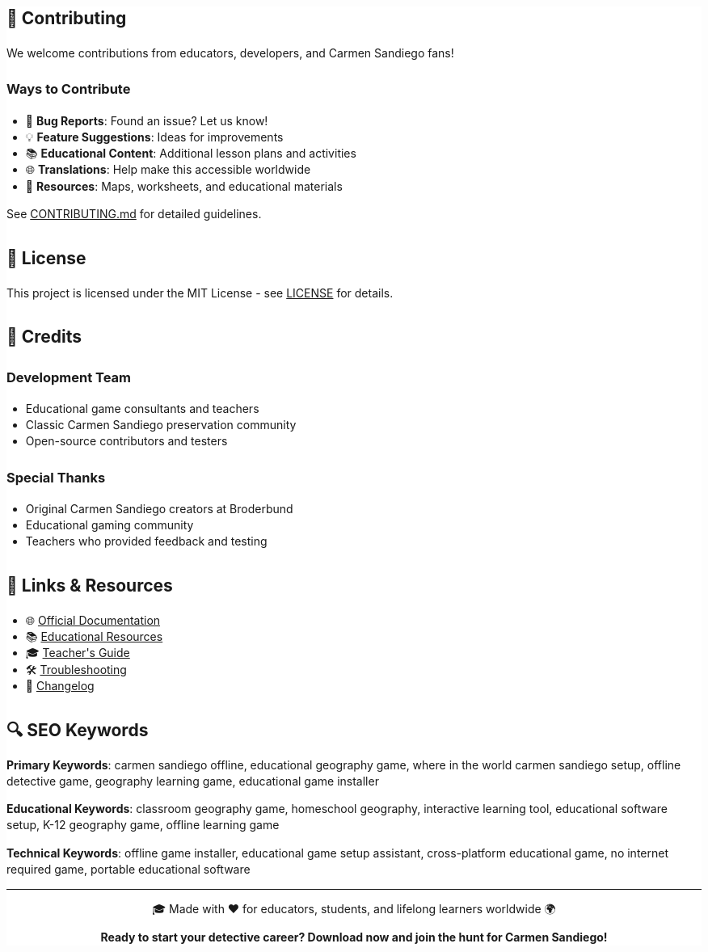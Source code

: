 ## 🤝 Contributing

We welcome contributions from educators, developers, and Carmen Sandiego fans!

### Ways to Contribute
- 🐛 **Bug Reports**: Found an issue? Let us know!
- 💡 **Feature Suggestions**: Ideas for improvements
- 📚 **Educational Content**: Additional lesson plans and activities
- 🌐 **Translations**: Help make this accessible worldwide
- 🎨 **Resources**: Maps, worksheets, and educational materials

See [CONTRIBUTING.md](CONTRIBUTING.md) for detailed guidelines.

## 📄 License

This project is licensed under the MIT License - see [LICENSE](LICENSE) for details.

## 🙏 Credits

### Development Team
- Educational game consultants and teachers
- Classic Carmen Sandiego preservation community
- Open-source contributors and testers

### Special Thanks
- Original Carmen Sandiego creators at Broderbund
- Educational gaming community
- Teachers who provided feedback and testing

## 🔗 Links & Resources

- 🌐 [Official Documentation](https://carmen-sandiego-offline-setup-assistant.github.io/carmen-sandiego-offline-setup-assistant)
- 📚 [Educational Resources](docs/educational-resources.md)
- 🎓 [Teacher's Guide](docs/teachers-guide.md)
- 🛠️ [Troubleshooting](docs/troubleshooting.md)
- 📝 [Changelog](CHANGELOG.md)

## 🔍 SEO Keywords

**Primary Keywords**: carmen sandiego offline, educational geography game, where in the world carmen sandiego setup, offline detective game, geography learning game, educational game installer

**Educational Keywords**: classroom geography game, homeschool geography, interactive learning tool, educational software setup, K-12 geography game, offline learning game

**Technical Keywords**: offline game installer, educational game setup assistant, cross-platform educational game, no internet required game, portable educational software

---

<p align="center">
🎓 Made with ❤️ for educators, students, and lifelong learners worldwide 🌍
</p>

<p align="center">
<strong>Ready to start your detective career? Download now and join the hunt for Carmen Sandiego!</strong>
</p>

